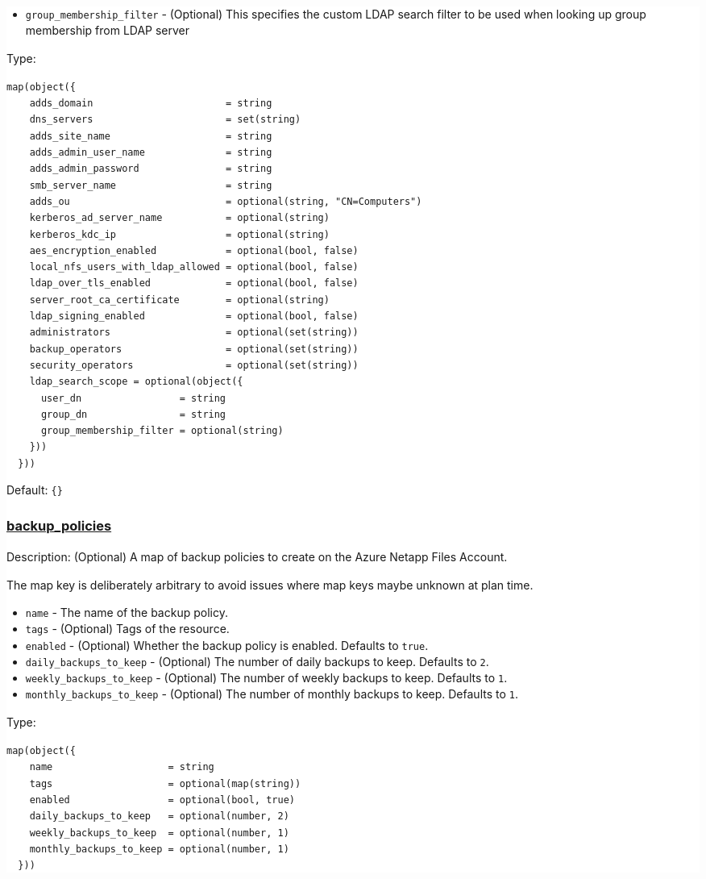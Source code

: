   - `group_membership_filter` - (Optional) This specifies the custom LDAP search filter to be used when looking up group membership from LDAP server

Type:

```hcl
map(object({
    adds_domain                       = string
    dns_servers                       = set(string)
    adds_site_name                    = string
    adds_admin_user_name              = string
    adds_admin_password               = string
    smb_server_name                   = string
    adds_ou                           = optional(string, "CN=Computers")
    kerberos_ad_server_name           = optional(string)
    kerberos_kdc_ip                   = optional(string)
    aes_encryption_enabled            = optional(bool, false)
    local_nfs_users_with_ldap_allowed = optional(bool, false)
    ldap_over_tls_enabled             = optional(bool, false)
    server_root_ca_certificate        = optional(string)
    ldap_signing_enabled              = optional(bool, false)
    administrators                    = optional(set(string))
    backup_operators                  = optional(set(string))
    security_operators                = optional(set(string))
    ldap_search_scope = optional(object({
      user_dn                 = string
      group_dn                = string
      group_membership_filter = optional(string)
    }))
  }))
```

Default: `{}`

### <a name="input_backup_policies"></a> [backup\_policies](#input\_backup\_policies)

Description: (Optional) A map of backup policies to create on the Azure Netapp Files Account.

The map key is deliberately arbitrary to avoid issues where map keys maybe unknown at plan time.

- `name` - The name of the backup policy.
- `tags` - (Optional) Tags of the resource.
- `enabled` - (Optional) Whether the backup policy is enabled. Defaults to `true`.
- `daily_backups_to_keep` - (Optional) The number of daily backups to keep. Defaults to `2`.
- `weekly_backups_to_keep` - (Optional) The number of weekly backups to keep. Defaults to `1`.
- `monthly_backups_to_keep` - (Optional) The number of monthly backups to keep. Defaults to `1`.

Type:

```hcl
map(object({
    name                    = string
    tags                    = optional(map(string))
    enabled                 = optional(bool, true)
    daily_backups_to_keep   = optional(number, 2)
    weekly_backups_to_keep  = optional(number, 1)
    monthly_backups_to_keep = optional(number, 1)
  }))
```
